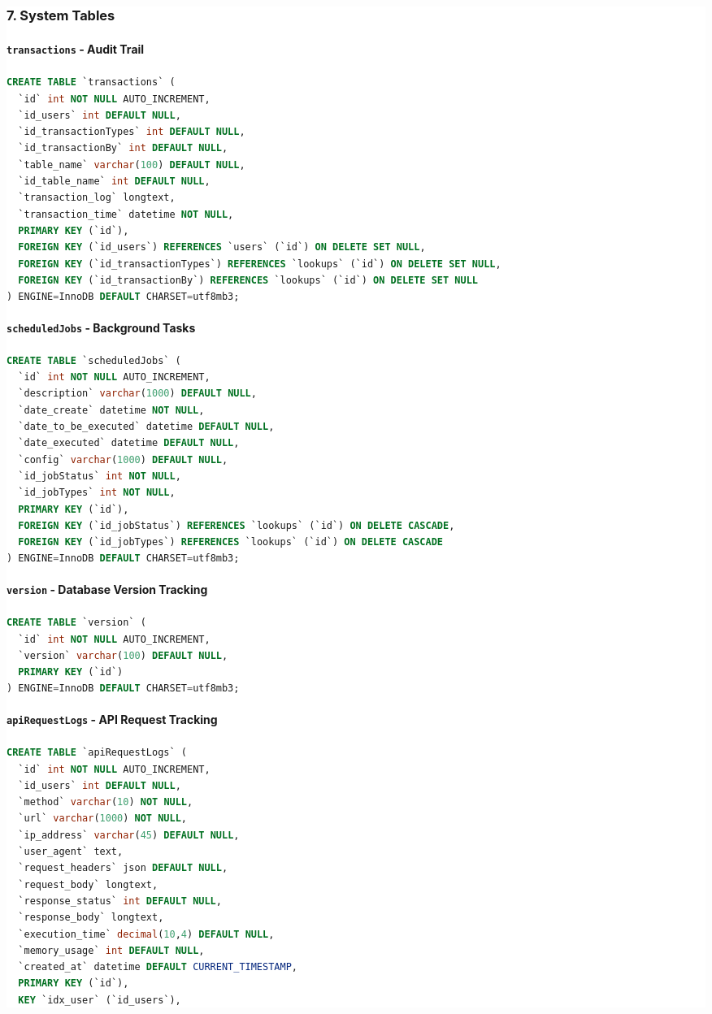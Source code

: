 ### 7. System Tables

#### `transactions` - Audit Trail
```sql
CREATE TABLE `transactions` (
  `id` int NOT NULL AUTO_INCREMENT,
  `id_users` int DEFAULT NULL,
  `id_transactionTypes` int DEFAULT NULL,
  `id_transactionBy` int DEFAULT NULL,
  `table_name` varchar(100) DEFAULT NULL,
  `id_table_name` int DEFAULT NULL,
  `transaction_log` longtext,
  `transaction_time` datetime NOT NULL,
  PRIMARY KEY (`id`),
  FOREIGN KEY (`id_users`) REFERENCES `users` (`id`) ON DELETE SET NULL,
  FOREIGN KEY (`id_transactionTypes`) REFERENCES `lookups` (`id`) ON DELETE SET NULL,
  FOREIGN KEY (`id_transactionBy`) REFERENCES `lookups` (`id`) ON DELETE SET NULL
) ENGINE=InnoDB DEFAULT CHARSET=utf8mb3;
```

#### `scheduledJobs` - Background Tasks
```sql
CREATE TABLE `scheduledJobs` (
  `id` int NOT NULL AUTO_INCREMENT,
  `description` varchar(1000) DEFAULT NULL,
  `date_create` datetime NOT NULL,
  `date_to_be_executed` datetime DEFAULT NULL,
  `date_executed` datetime DEFAULT NULL,
  `config` varchar(1000) DEFAULT NULL,
  `id_jobStatus` int NOT NULL,
  `id_jobTypes` int NOT NULL,
  PRIMARY KEY (`id`),
  FOREIGN KEY (`id_jobStatus`) REFERENCES `lookups` (`id`) ON DELETE CASCADE,
  FOREIGN KEY (`id_jobTypes`) REFERENCES `lookups` (`id`) ON DELETE CASCADE
) ENGINE=InnoDB DEFAULT CHARSET=utf8mb3;
```

#### `version` - Database Version Tracking
```sql
CREATE TABLE `version` (
  `id` int NOT NULL AUTO_INCREMENT,
  `version` varchar(100) DEFAULT NULL,
  PRIMARY KEY (`id`)
) ENGINE=InnoDB DEFAULT CHARSET=utf8mb3;
```

#### `apiRequestLogs` - API Request Tracking
```sql
CREATE TABLE `apiRequestLogs` (
  `id` int NOT NULL AUTO_INCREMENT,
  `id_users` int DEFAULT NULL,
  `method` varchar(10) NOT NULL,
  `url` varchar(1000) NOT NULL,
  `ip_address` varchar(45) DEFAULT NULL,
  `user_agent` text,
  `request_headers` json DEFAULT NULL,
  `request_body` longtext,
  `response_status` int DEFAULT NULL,
  `response_body` longtext,
  `execution_time` decimal(10,4) DEFAULT NULL,
  `memory_usage` int DEFAULT NULL,
  `created_at` datetime DEFAULT CURRENT_TIMESTAMP,
  PRIMARY KEY (`id`),
  KEY `idx_user` (`id_users`),
```